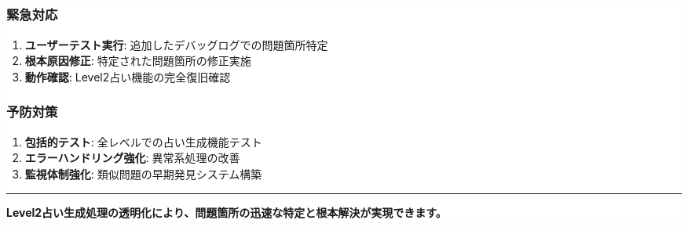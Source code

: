 ### 緊急対応
1. **ユーザーテスト実行**: 追加したデバッグログでの問題箇所特定
2. **根本原因修正**: 特定された問題箇所の修正実施
3. **動作確認**: Level2占い機能の完全復旧確認

### 予防対策
1. **包括的テスト**: 全レベルでの占い生成機能テスト
2. **エラーハンドリング強化**: 異常系処理の改善
3. **監視体制強化**: 類似問題の早期発見システム構築

---

**Level2占い生成処理の透明化により、問題箇所の迅速な特定と根本解決が実現できます。** 